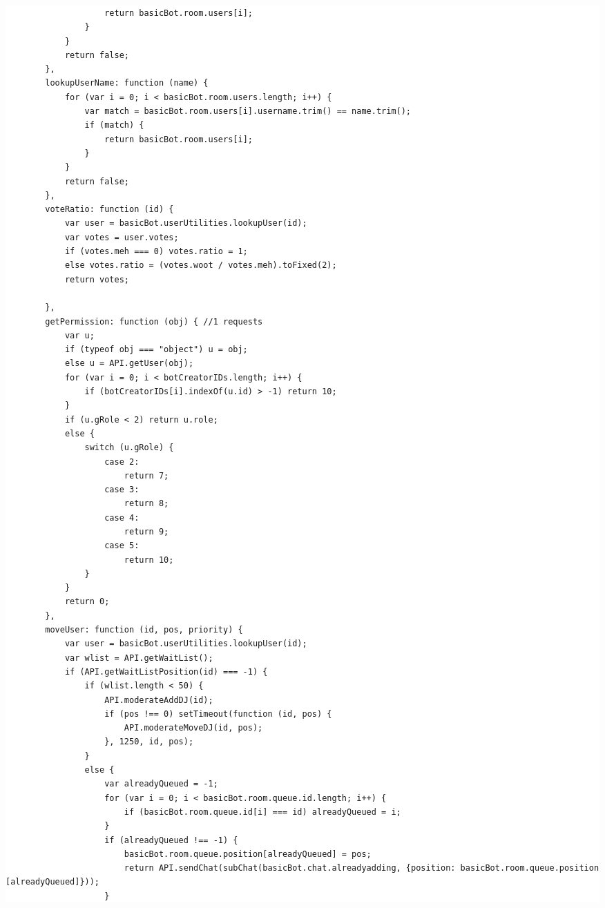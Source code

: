                         return basicBot.room.users[i];
                    }
                }
                return false;
            },
            lookupUserName: function (name) {
                for (var i = 0; i < basicBot.room.users.length; i++) {
                    var match = basicBot.room.users[i].username.trim() == name.trim();
                    if (match) {
                        return basicBot.room.users[i];
                    }
                }
                return false;
            },
            voteRatio: function (id) {
                var user = basicBot.userUtilities.lookupUser(id);
                var votes = user.votes;
                if (votes.meh === 0) votes.ratio = 1;
                else votes.ratio = (votes.woot / votes.meh).toFixed(2);
                return votes;

            },
            getPermission: function (obj) { //1 requests
                var u;
                if (typeof obj === "object") u = obj;
                else u = API.getUser(obj);
                for (var i = 0; i < botCreatorIDs.length; i++) {
                    if (botCreatorIDs[i].indexOf(u.id) > -1) return 10;
                }
                if (u.gRole < 2) return u.role;
                else {
                    switch (u.gRole) {
                        case 2:
                            return 7;
                        case 3:
                            return 8;
                        case 4:
                            return 9;
                        case 5:
                            return 10;
                    }
                }
                return 0;
            },
            moveUser: function (id, pos, priority) {
                var user = basicBot.userUtilities.lookupUser(id);
                var wlist = API.getWaitList();
                if (API.getWaitListPosition(id) === -1) {
                    if (wlist.length < 50) {
                        API.moderateAddDJ(id);
                        if (pos !== 0) setTimeout(function (id, pos) {
                            API.moderateMoveDJ(id, pos);
                        }, 1250, id, pos);
                    }
                    else {
                        var alreadyQueued = -1;
                        for (var i = 0; i < basicBot.room.queue.id.length; i++) {
                            if (basicBot.room.queue.id[i] === id) alreadyQueued = i;
                        }
                        if (alreadyQueued !== -1) {
                            basicBot.room.queue.position[alreadyQueued] = pos;
                            return API.sendChat(subChat(basicBot.chat.alreadyadding, {position: basicBot.room.queue.position[alreadyQueued]}));
                        }